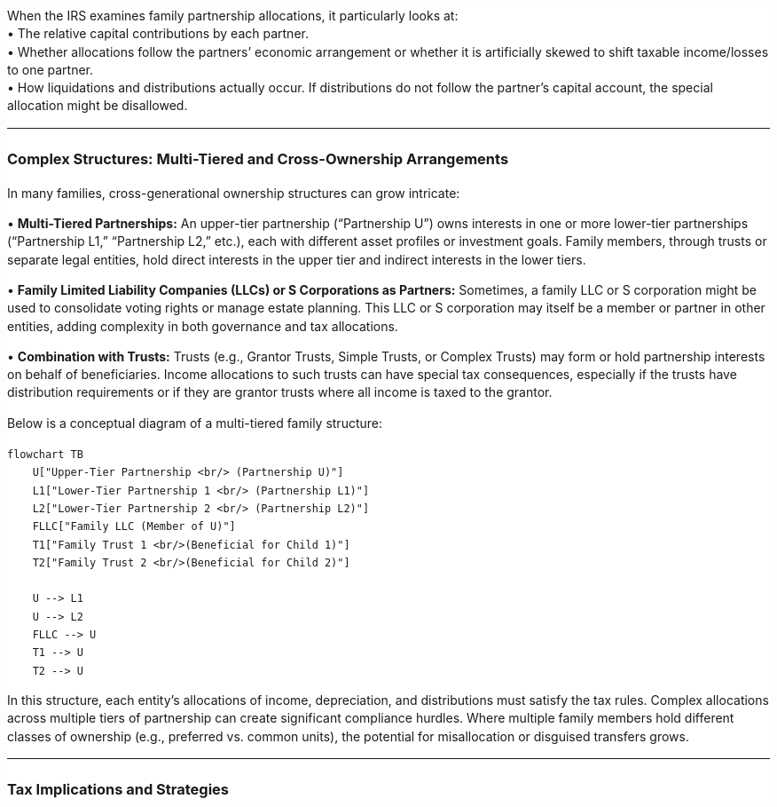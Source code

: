 When the IRS examines family partnership allocations, it particularly looks at:  
• The relative capital contributions by each partner.  
• Whether allocations follow the partners’ economic arrangement or whether it is artificially skewed to shift taxable income/losses to one partner.  
• How liquidations and distributions actually occur. If distributions do not follow the partner’s capital account, the special allocation might be disallowed.

---

### Complex Structures: Multi-Tiered and Cross-Ownership Arrangements

In many families, cross-generational ownership structures can grow intricate:

• **Multi-Tiered Partnerships:** An upper-tier partnership (“Partnership U”) owns interests in one or more lower-tier partnerships (“Partnership L1,” “Partnership L2,” etc.), each with different asset profiles or investment goals. Family members, through trusts or separate legal entities, hold direct interests in the upper tier and indirect interests in the lower tiers.  

• **Family Limited Liability Companies (LLCs) or S Corporations as Partners:** Sometimes, a family LLC or S corporation might be used to consolidate voting rights or manage estate planning. This LLC or S corporation may itself be a member or partner in other entities, adding complexity in both governance and tax allocations.  

• **Combination with Trusts:** Trusts (e.g., Grantor Trusts, Simple Trusts, or Complex Trusts) may form or hold partnership interests on behalf of beneficiaries. Income allocations to such trusts can have special tax consequences, especially if the trusts have distribution requirements or if they are grantor trusts where all income is taxed to the grantor.  

Below is a conceptual diagram of a multi-tiered family structure:

```mermaid
flowchart TB
    U["Upper-Tier Partnership <br/> (Partnership U)"]
    L1["Lower-Tier Partnership 1 <br/> (Partnership L1)"]
    L2["Lower-Tier Partnership 2 <br/> (Partnership L2)"]
    FLLC["Family LLC (Member of U)"]
    T1["Family Trust 1 <br/>(Beneficial for Child 1)"]
    T2["Family Trust 2 <br/>(Beneficial for Child 2)"]

    U --> L1
    U --> L2
    FLLC --> U
    T1 --> U
    T2 --> U
```

In this structure, each entity’s allocations of income, depreciation, and distributions must satisfy the tax rules. Complex allocations across multiple tiers of partnership can create significant compliance hurdles. Where multiple family members hold different classes of ownership (e.g., preferred vs. common units), the potential for misallocation or disguised transfers grows.

---

### Tax Implications and Strategies
